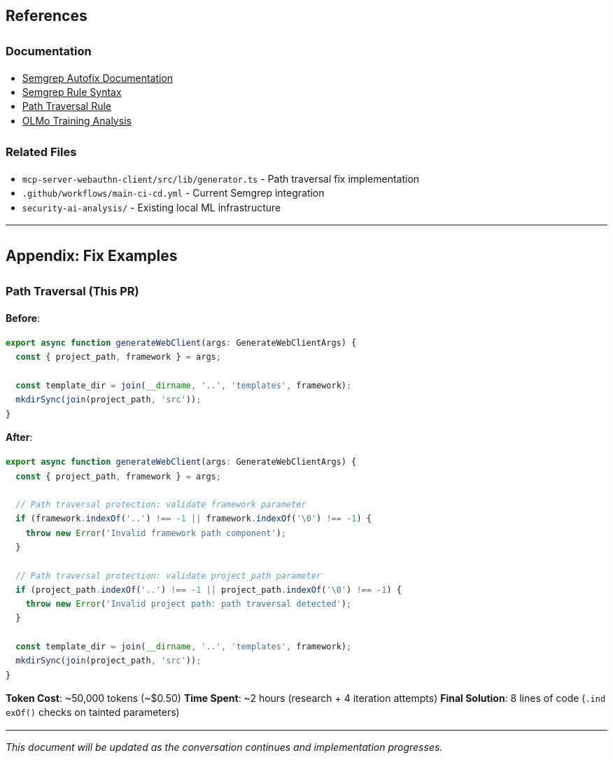 ## References

### Documentation
- [Semgrep Autofix Documentation](https://semgrep.dev/docs/writing-rules/autofix)
- [Semgrep Rule Syntax](https://semgrep.dev/docs/writing-rules/rule-syntax)
- [Path Traversal Rule](https://github.com/semgrep/semgrep-rules/blob/develop/javascript/lang/security/audit/path-traversal/path-join-resolve-traversal.yaml)
- [OLMo Training Analysis](../../../improvements/completed/olmo-sequential-training-complete-analysis.md)

### Related Files
- `mcp-server-webauthn-client/src/lib/generator.ts` - Path traversal fix implementation
- `.github/workflows/main-ci-cd.yml` - Current Semgrep integration
- `security-ai-analysis/` - Existing local ML infrastructure

---

## Appendix: Fix Examples

### Path Traversal (This PR)

**Before**:
```typescript
export async function generateWebClient(args: GenerateWebClientArgs) {
  const { project_path, framework } = args;

  const template_dir = join(__dirname, '..', 'templates', framework);
  mkdirSync(join(project_path, 'src'));
}
```

**After**:
```typescript
export async function generateWebClient(args: GenerateWebClientArgs) {
  const { project_path, framework } = args;

  // Path traversal protection: validate framework parameter
  if (framework.indexOf('..') !== -1 || framework.indexOf('\0') !== -1) {
    throw new Error('Invalid framework path component');
  }

  // Path traversal protection: validate project_path parameter
  if (project_path.indexOf('..') !== -1 || project_path.indexOf('\0') !== -1) {
    throw new Error('Invalid project path: path traversal detected');
  }

  const template_dir = join(__dirname, '..', 'templates', framework);
  mkdirSync(join(project_path, 'src'));
}
```

**Token Cost**: ~50,000 tokens (~$0.50)
**Time Spent**: ~2 hours (research + 4 iteration attempts)
**Final Solution**: 8 lines of code (`.indexOf()` checks on tainted parameters)

---

*This document will be updated as the conversation continues and implementation progresses.*
